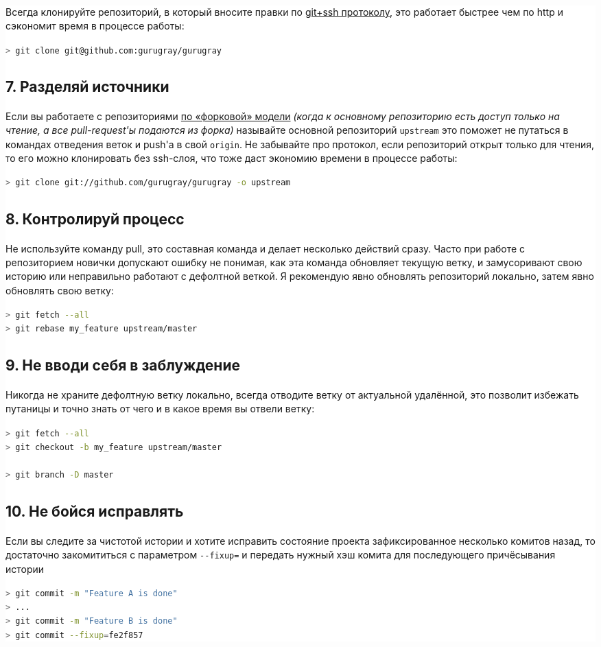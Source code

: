 Всегда клонируйте репозиторий, в который вносите правки по [git+ssh протоколу](https://git-scm.com/book/en/v2/Git-on-the-Server-Generating-Your-SSH-Public-Key), это работает быстрее чем по http и сэкономит время в процессе работы:

```bash
> git clone git@github.com:gurugray/gurugray
```

## 7. Разделяй источники

Если вы работаете с репозиториями [по «форковой» модели](https://guides.github.com/activities/forking/) _(когда к основному репозиторию есть доступ только на чтение, а все pull-request'ы подаются из форка)_ называйте основной репозиторий `upstream` это поможет не путаться в командах отведения веток и push'а в свой `origin`. Не забывайте про протокол, если репозиторий открыт только для чтения, то его можно клонировать без ssh-слоя, что тоже даст экономию времени в процессе работы:

```bash
> git clone git://github.com/gurugray/gurugray -o upstream
```

## 8. Контролируй процесс

Не используйте команду pull, это составная команда и делает несколько действий сразу. Часто при работе с репозиторием новички допускают ошибку не понимая, как эта команда обновляет текущую ветку, и замусоривают свою историю или неправильно работают с дефолтной веткой. Я рекомендую явно обновлять репозиторий локально, затем явно обновлять свою ветку:

```bash
> git fetch --all
> git rebase my_feature upstream/master
```

## 9. Не вводи себя в заблуждение

Никогда не храните дефолтную ветку локально, всегда отводите ветку от актуальной удалённой, это позволит избежать путаницы и точно знать от чего и в какое время вы отвели ветку:

```bash
> git fetch --all
> git checkout -b my_feature upstream/master

> git branch -D master
```

## 10. Не бойся исправлять

Если вы следите за чистотой истории и хотите исправить состояние проекта зафиксированное несколько комитов назад, то достаточно закомититься с параметром `--fixup=` и передать нужный хэш комита для последующего причёсывания истории

```bash
> git commit -m "Feature A is done"
> ...
> git commit -m "Feature B is done"
> git commit --fixup=fe2f857
```
